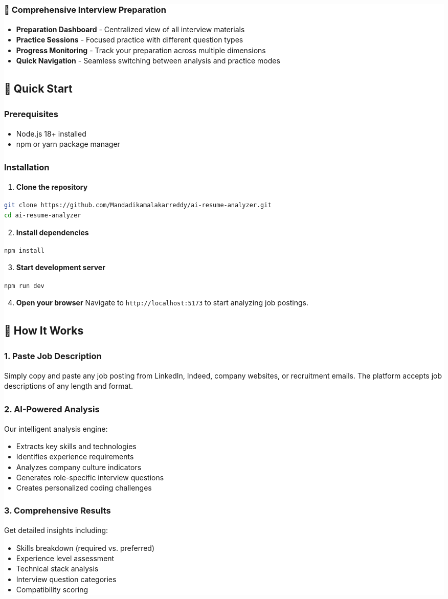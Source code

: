 ### 🎯 **Comprehensive Interview Preparation**
- **Preparation Dashboard** - Centralized view of all interview materials
- **Practice Sessions** - Focused practice with different question types
- **Progress Monitoring** - Track your preparation across multiple dimensions
- **Quick Navigation** - Seamless switching between analysis and practice modes

## 🚀 Quick Start

### Prerequisites
- Node.js 18+ installed
- npm or yarn package manager

### Installation

1. **Clone the repository**
```bash
git clone https://github.com/Mandadikamalakarreddy/ai-resume-analyzer.git
cd ai-resume-analyzer
```

2. **Install dependencies**
```bash
npm install
```

3. **Start development server**
```bash
npm run dev
```

4. **Open your browser**
Navigate to `http://localhost:5173` to start analyzing job postings.

## 🎯 How It Works

### 1. **Paste Job Description**
Simply copy and paste any job posting from LinkedIn, Indeed, company websites, or recruitment emails. The platform accepts job descriptions of any length and format.

### 2. **AI-Powered Analysis**
Our intelligent analysis engine:
- Extracts key skills and technologies
- Identifies experience requirements
- Analyzes company culture indicators
- Generates role-specific interview questions
- Creates personalized coding challenges

### 3. **Comprehensive Results**
Get detailed insights including:
- Skills breakdown (required vs. preferred)
- Experience level assessment
- Technical stack analysis
- Interview question categories
- Compatibility scoring
